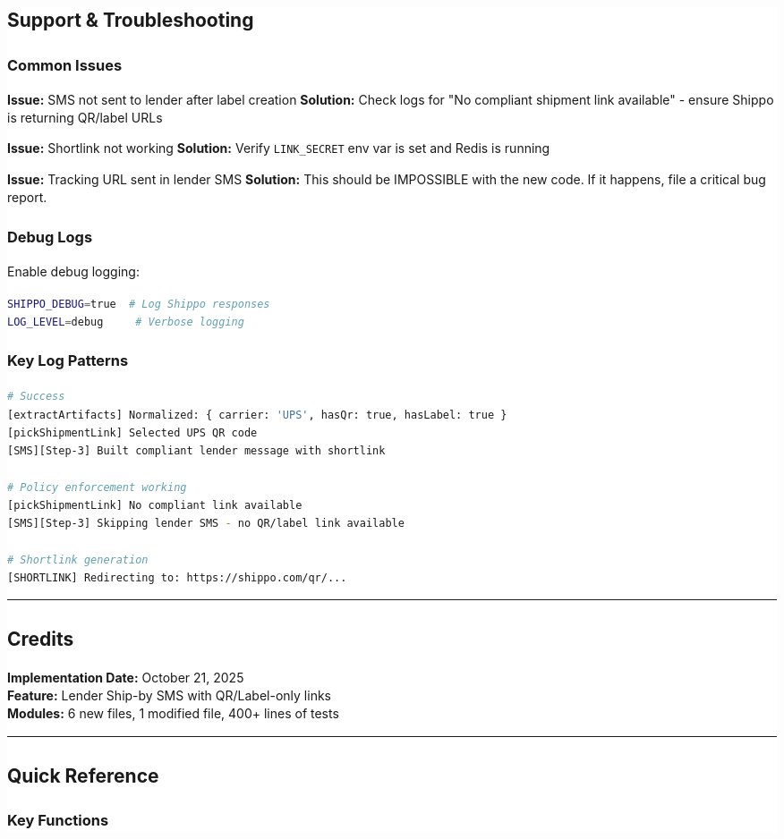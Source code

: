 
## Support & Troubleshooting

### Common Issues

**Issue:** SMS not sent to lender after label creation
**Solution:** Check logs for "No compliant shipment link available" - ensure Shippo is returning QR/label URLs

**Issue:** Shortlink not working
**Solution:** Verify `LINK_SECRET` env var is set and Redis is running

**Issue:** Tracking URL sent in lender SMS
**Solution:** This should be IMPOSSIBLE with the new code. If it happens, file a critical bug report.

### Debug Logs

Enable debug logging:
```bash
SHIPPO_DEBUG=true  # Log Shippo responses
LOG_LEVEL=debug     # Verbose logging
```

### Key Log Patterns

```bash
# Success
[extractArtifacts] Normalized: { carrier: 'UPS', hasQr: true, hasLabel: true }
[pickShipmentLink] Selected UPS QR code
[SMS][Step-3] Built compliant lender message with shortlink

# Policy enforcement working
[pickShipmentLink] No compliant link available
[SMS][Step-3] Skipping lender SMS - no QR/label link available

# Shortlink generation
[SHORTLINK] Redirecting to: https://shippo.com/qr/...
```

---

## Credits

**Implementation Date:** October 21, 2025  
**Feature:** Lender Ship-by SMS with QR/Label-only links  
**Modules:** 6 new files, 1 modified file, 400+ lines of tests

---

## Quick Reference

### Key Functions
